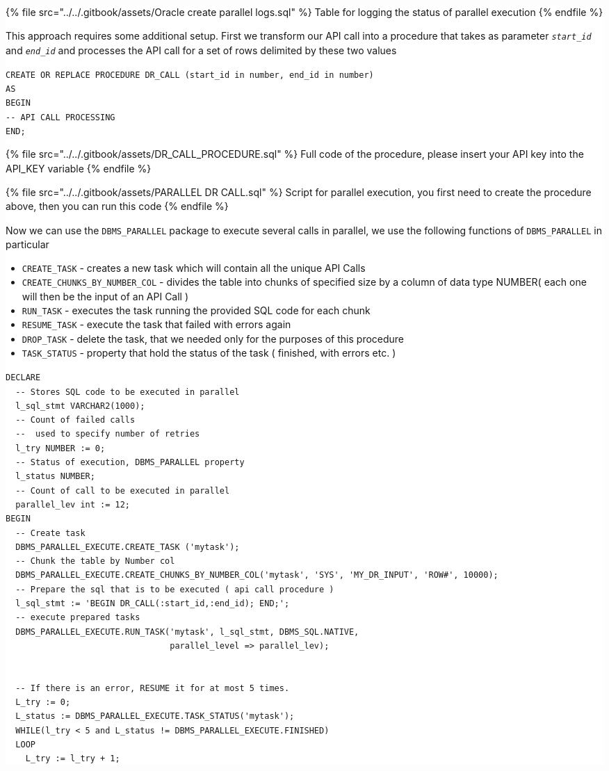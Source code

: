 {% file src="../../.gitbook/assets/Oracle create parallel logs.sql" %}
Table for logging the status of parallel execution
{% endfile %}

This approach requires some additional setup. First we transform our API call into a procedure that takes as parameter _`start_id`_ and _`end_id`_ and processes the API call for a set of rows delimited by these two values

```plsql
CREATE OR REPLACE PROCEDURE DR_CALL (start_id in number, end_id in number)
AS
BEGIN
-- API CALL PROCESSING
END;
```



{% file src="../../.gitbook/assets/DR_CALL_PROCEDURE.sql" %}
Full code of the procedure, please insert your API key into the API\_KEY variable
{% endfile %}



{% file src="../../.gitbook/assets/PARALLEL DR CALL.sql" %}
Script for parallel execution, you first need to create the procedure above, then you can run this code
{% endfile %}

Now we can use the `DBMS_PARALLEL` package to execute several calls in parallel, we use the following functions of `DBMS_PARALLEL` in particular

* `CREATE_TASK` - creates a new task which will contain all the unique API Calls
* `CREATE_CHUNKS_BY_NUMBER_COL` - divides the table into chunks of specified size by a column of data type NUMBER( each one will then be the input of an API Call )
* `RUN_TASK` - executes the task running the provided SQL code for each chunk
* `RESUME_TASK` - execute the task that failed with errors again
* `DROP_TASK` - delete the task, that we needed only for the purposes of this procedure
* `TASK_STATUS` - property that hold the status of the task ( finished, with errors  etc. )

```plsql
DECLARE
  -- Stores SQL code to be executed in parallel
  l_sql_stmt VARCHAR2(1000);
  -- Count of failed calls
  --  used to specify number of retries
  l_try NUMBER := 0;
  -- Status of execution, DBMS_PARALLEL property
  l_status NUMBER;
  -- Count of call to be executed in parallel
  parallel_lev int := 12;
BEGIN
  -- Create task
  DBMS_PARALLEL_EXECUTE.CREATE_TASK ('mytask');
  -- Chunk the table by Number col
  DBMS_PARALLEL_EXECUTE.CREATE_CHUNKS_BY_NUMBER_COL('mytask', 'SYS', 'MY_DR_INPUT', 'ROW#', 10000);
  -- Prepare the sql that is to be executed ( api call procedure )
  l_sql_stmt := 'BEGIN DR_CALL(:start_id,:end_id); END;';
  -- execute prepared tasks
  DBMS_PARALLEL_EXECUTE.RUN_TASK('mytask', l_sql_stmt, DBMS_SQL.NATIVE,
                                 parallel_level => parallel_lev);

  
  -- If there is an error, RESUME it for at most 5 times.
  L_try := 0;
  L_status := DBMS_PARALLEL_EXECUTE.TASK_STATUS('mytask');
  WHILE(l_try < 5 and L_status != DBMS_PARALLEL_EXECUTE.FINISHED) 
  LOOP
    L_try := l_try + 1;
```